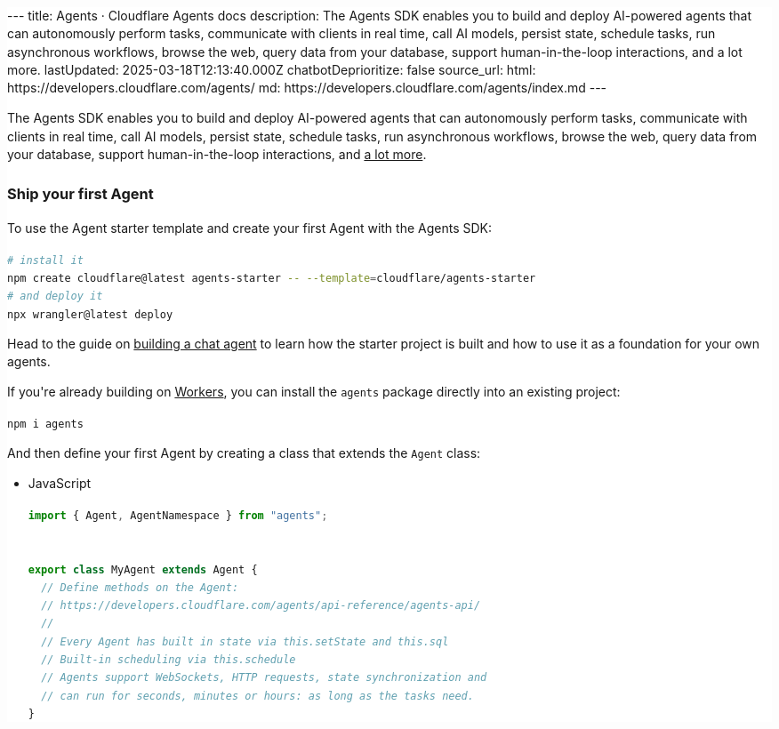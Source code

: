 <page>
---
title: Agents · Cloudflare Agents docs
description: The Agents SDK enables you to build and deploy AI-powered agents
  that can autonomously perform tasks, communicate with clients in real time,
  call AI models, persist state, schedule tasks, run asynchronous workflows,
  browse the web, query data from your database, support human-in-the-loop
  interactions, and a lot more.
lastUpdated: 2025-03-18T12:13:40.000Z
chatbotDeprioritize: false
source_url:
  html: https://developers.cloudflare.com/agents/
  md: https://developers.cloudflare.com/agents/index.md
---

The Agents SDK enables you to build and deploy AI-powered agents that can autonomously perform tasks, communicate with clients in real time, call AI models, persist state, schedule tasks, run asynchronous workflows, browse the web, query data from your database, support human-in-the-loop interactions, and [a lot more](https://developers.cloudflare.com/agents/api-reference/).

### Ship your first Agent

To use the Agent starter template and create your first Agent with the Agents SDK:

```sh
# install it
npm create cloudflare@latest agents-starter -- --template=cloudflare/agents-starter
# and deploy it
npx wrangler@latest deploy
```

Head to the guide on [building a chat agent](https://developers.cloudflare.com/agents/getting-started/build-a-chat-agent) to learn how the starter project is built and how to use it as a foundation for your own agents.

If you're already building on [Workers](https://developers.cloudflare.com/workers/), you can install the `agents` package directly into an existing project:

```sh
npm i agents
```

And then define your first Agent by creating a class that extends the `Agent` class:

* JavaScript

  ```js
  import { Agent, AgentNamespace } from "agents";


  export class MyAgent extends Agent {
    // Define methods on the Agent:
    // https://developers.cloudflare.com/agents/api-reference/agents-api/
    //
    // Every Agent has built in state via this.setState and this.sql
    // Built-in scheduling via this.schedule
    // Agents support WebSockets, HTTP requests, state synchronization and
    // can run for seconds, minutes or hours: as long as the tasks need.
  }
  ```
